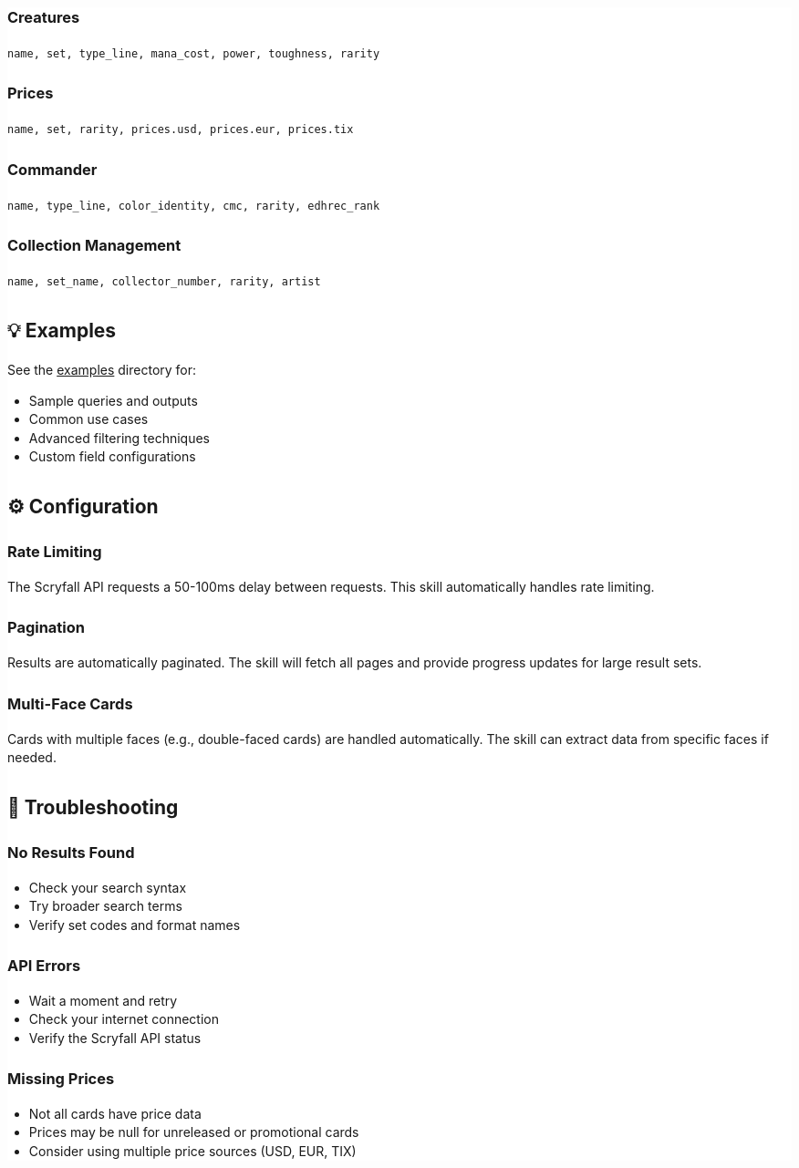 ### Creatures
`name, set, type_line, mana_cost, power, toughness, rarity`

### Prices
`name, set, rarity, prices.usd, prices.eur, prices.tix`

### Commander
`name, type_line, color_identity, cmc, rarity, edhrec_rank`

### Collection Management
`name, set_name, collector_number, rarity, artist`

## 💡 Examples

See the [examples](./examples/) directory for:
- Sample queries and outputs
- Common use cases
- Advanced filtering techniques
- Custom field configurations

## ⚙️ Configuration

### Rate Limiting
The Scryfall API requests a 50-100ms delay between requests. This skill automatically handles rate limiting.

### Pagination
Results are automatically paginated. The skill will fetch all pages and provide progress updates for large result sets.

### Multi-Face Cards
Cards with multiple faces (e.g., double-faced cards) are handled automatically. The skill can extract data from specific faces if needed.

## 🔧 Troubleshooting

### No Results Found
- Check your search syntax
- Try broader search terms
- Verify set codes and format names

### API Errors
- Wait a moment and retry
- Check your internet connection
- Verify the Scryfall API status

### Missing Prices
- Not all cards have price data
- Prices may be null for unreleased or promotional cards
- Consider using multiple price sources (USD, EUR, TIX)
